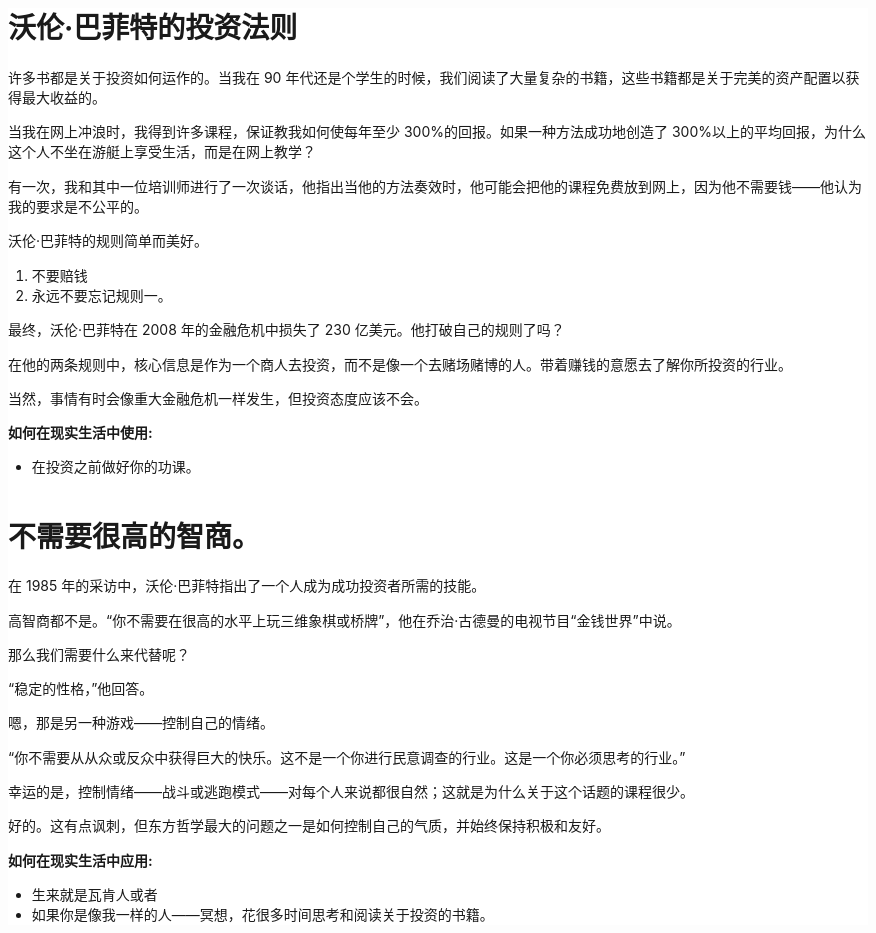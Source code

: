 # 沃伦·巴菲特的投资法则

许多书都是关于投资如何运作的。当我在 90 年代还是个学生的时候，我们阅读了大量复杂的书籍，这些书籍都是关于完美的资产配置以获得最大收益的。

当我在网上冲浪时，我得到许多课程，保证教我如何使每年至少 300%的回报。如果一种方法成功地创造了 300%以上的平均回报，为什么这个人不坐在游艇上享受生活，而是在网上教学？

有一次，我和其中一位培训师进行了一次谈话，他指出当他的方法奏效时，他可能会把他的课程免费放到网上，因为他不需要钱——他认为我的要求是不公平的。

沃伦·巴菲特的规则简单而美好。

1.  不要赔钱
2.  永远不要忘记规则一。

最终，沃伦·巴菲特在 2008 年的金融危机中损失了 230 亿美元。他打破自己的规则了吗？

在他的两条规则中，核心信息是作为一个商人去投资，而不是像一个去赌场赌博的人。带着赚钱的意愿去了解你所投资的行业。

当然，事情有时会像重大金融危机一样发生，但投资态度应该不会。

**如何在现实生活中使用:**

*   在投资之前做好你的功课。

# 不需要很高的智商。

在 1985 年的采访中，沃伦·巴菲特指出了一个人成为成功投资者所需的技能。

高智商都不是。“你不需要在很高的水平上玩三维象棋或桥牌”，他在乔治·古德曼的电视节目“金钱世界”中说。

那么我们需要什么来代替呢？

“稳定的性格，”他回答。

嗯，那是另一种游戏——控制自己的情绪。

“你不需要从从众或反众中获得巨大的快乐。这不是一个你进行民意调查的行业。这是一个你必须思考的行业。”

幸运的是，控制情绪——战斗或逃跑模式——对每个人来说都很自然；这就是为什么关于这个话题的课程很少。

好的。这有点讽刺，但东方哲学最大的问题之一是如何控制自己的气质，并始终保持积极和友好。

**如何在现实生活中应用:**

*   生来就是瓦肯人或者
*   如果你是像我一样的人——冥想，花很多时间思考和阅读关于投资的书籍。
